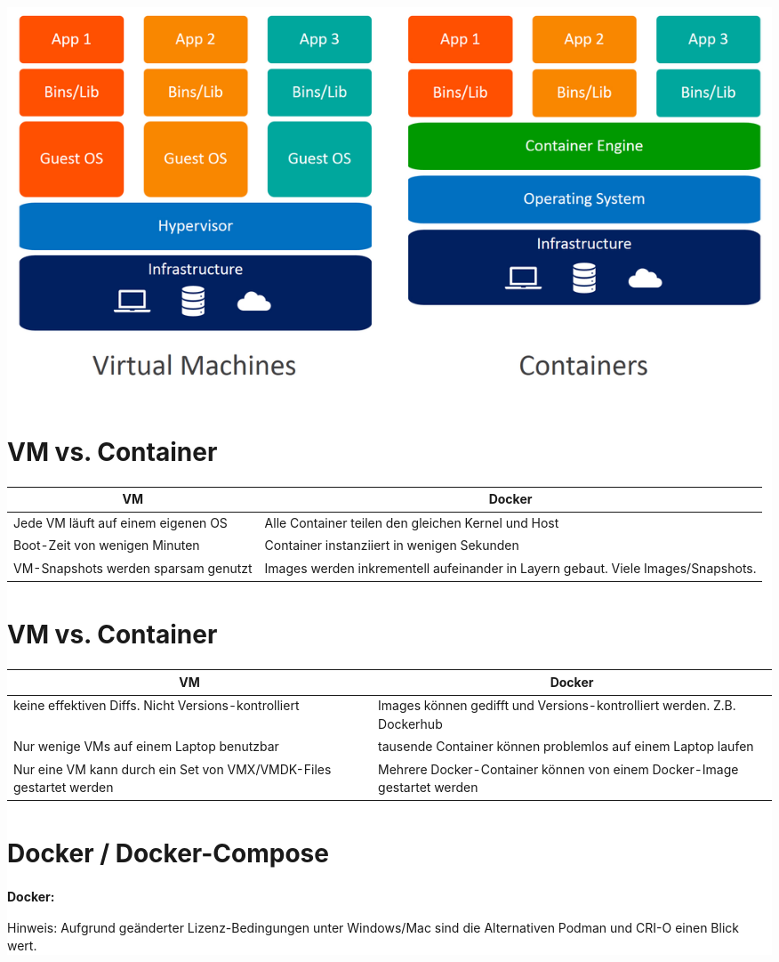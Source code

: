 ![](assets/containers-vs-virtual-machines.jpg)

# VM vs. Container

| VM                                  | Docker                                                                           |
| ----------------------------------- | -------------------------------------------------------------------------------- |
| Jede VM läuft auf einem eigenen OS  | Alle Container teilen den gleichen Kernel und Host                               |
| Boot-Zeit von wenigen Minuten       | Container instanziiert in wenigen Sekunden                                       |
| VM-Snapshots werden sparsam genutzt | Images werden inkrementell aufeinander in Layern gebaut. Viele Images/Snapshots. |

# VM vs. Container

| VM                                                                 | Docker                                                                  |
| ------------------------------------------------------------------ | ----------------------------------------------------------------------- |
| keine effektiven Diffs. Nicht Versions-kontrolliert                | Images können gedifft und Versions-kontrolliert werden. Z.B. Dockerhub  |
| Nur wenige VMs auf einem Laptop benutzbar                          | tausende Container können problemlos auf einem Laptop laufen            |
| Nur eine VM kann durch ein Set von VMX/VMDK-Files gestartet werden | Mehrere Docker-Container können von einem Docker-Image gestartet werden |

# Docker / Docker-Compose

**Docker:**

Hinweis: Aufgrund geänderter Lizenz-Bedingungen unter Windows/Mac sind die Alternativen Podman und CRI-O einen Blick wert.
